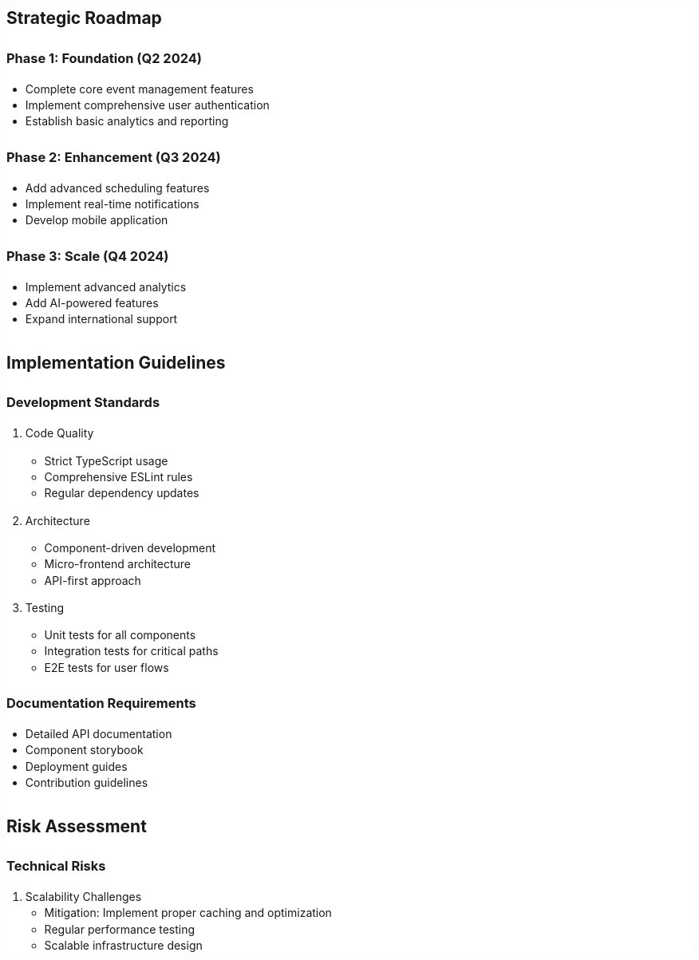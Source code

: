 ## Strategic Roadmap

### Phase 1: Foundation (Q2 2024)
- Complete core event management features
- Implement comprehensive user authentication
- Establish basic analytics and reporting

### Phase 2: Enhancement (Q3 2024)
- Add advanced scheduling features
- Implement real-time notifications
- Develop mobile application

### Phase 3: Scale (Q4 2024)
- Implement advanced analytics
- Add AI-powered features
- Expand international support

## Implementation Guidelines

### Development Standards
1. Code Quality
   - Strict TypeScript usage
   - Comprehensive ESLint rules
   - Regular dependency updates

2. Architecture
   - Component-driven development
   - Micro-frontend architecture
   - API-first approach

3. Testing
   - Unit tests for all components
   - Integration tests for critical paths
   - E2E tests for user flows

### Documentation Requirements
- Detailed API documentation
- Component storybook
- Deployment guides
- Contribution guidelines

## Risk Assessment

### Technical Risks
1. Scalability Challenges
   - Mitigation: Implement proper caching and optimization
   - Regular performance testing
   - Scalable infrastructure design
